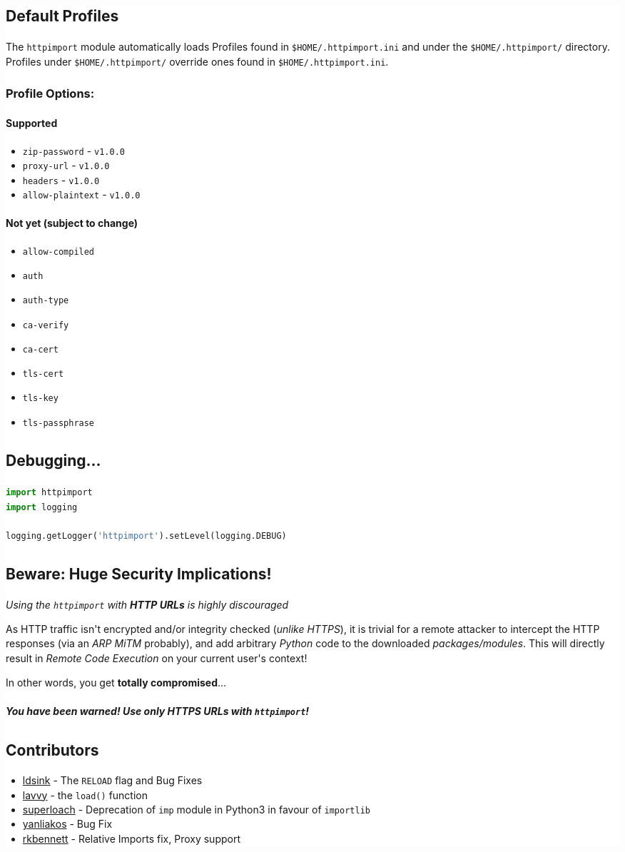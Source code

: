 ## Default Profiles
The `httpimport` module automatically loads Profiles found in `$HOME/.httpimport.ini` and under the `$HOME/.httpimport/` directory. Profiles under `$HOME/.httpimport/` override ones found in `$HOME/.httpimport.ini`.

### Profile Options:
#### Supported
* `zip-password` - `v1.0.0`
* `proxy-url` - `v1.0.0`
* `headers` - `v1.0.0`
* `allow-plaintext` - `v1.0.0`

#### Not yet (subject to change)
* `allow-compiled`

* `auth`
* `auth-type`

* `ca-verify`
* `ca-cert`

* `tls-cert`
* `tls-key`
* `tls-passphrase`

## Debugging...
```python
import httpimport
import logging

logging.getLogger('httpimport').setLevel(logging.DEBUG)
```

## Beware: **Huge Security Implications!**
_Using the `httpimport` with **HTTP URLs** is highly discouraged_
  
As HTTP traffic isn't encrypted and/or integrity checked (_unlike HTTPS_), it is trivial for a remote attacker to intercept the HTTP responses (via an _ARP MiTM_ probably), and add arbitrary _Python_ code to the downloaded _packages/modules_.
This will directly result in _Remote Code Execution_ on your current user's context!

In other words, you get **totally  compromised**...

##### You have been warned! Use only **HTTPS URLs** with `httpimport`!


## Contributors
* [ldsink](https://github.com/ldsink) - The `RELOAD` flag and Bug Fixes
* [lavvy](https://github.com/lavvy) - the `load()` function
* [superloach](https://github.com/superloach) - Deprecation of `imp` module in Python3 in favour of `importlib`
* [yanliakos](https://github.com/yanliakos) - Bug Fix
* [rkbennett](https://github.com/rkbennett) - Relative Imports fix, Proxy support
